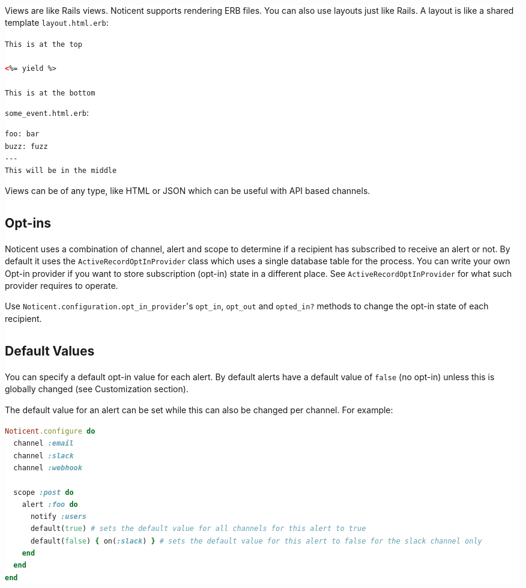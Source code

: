 Views are like Rails views. Noticent supports rendering ERB files. You can also use layouts just like Rails. A layout is like a shared template `layout.html.erb`:

```html
This is at the top

<%= yield %>

This is at the bottom
```

`some_event.html.erb`:

```html
foo: bar
buzz: fuzz
---
This will be in the middle
```

Views can be of any type, like HTML or JSON which can be useful with API based channels.

## Opt-ins

Noticent uses a combination of channel, alert and scope to determine if a recipient has subscribed to receive an alert or not. By default it uses the `ActiveRecordOptInProvider` class which uses a single database table for the process. You can write your own Opt-in provider if you want to store subscription (opt-in) state in a different place. See `ActiveRecordOptInProvider` for what such provider requires to operate.

Use `Noticent.configuration.opt_in_provider`'s `opt_in`, `opt_out` and `opted_in?` methods to change the opt-in state of each recipient.

## Default Values

You can specify a default opt-in value for each alert. By default alerts have a default value of `false` (no opt-in) unless this is globally changed (see Customization section). 

The default value for an alert can be set while this can also be changed per channel. For example:

```ruby
Noticent.configure do
  channel :email 
  channel :slack
  channel :webhook
  
  scope :post do 
    alert :foo do 
      notify :users 
      default(true) # sets the default value for all channels for this alert to true 
      default(false) { on(:slack) } # sets the default value for this alert to false for the slack channel only
    end
  end
end
```
